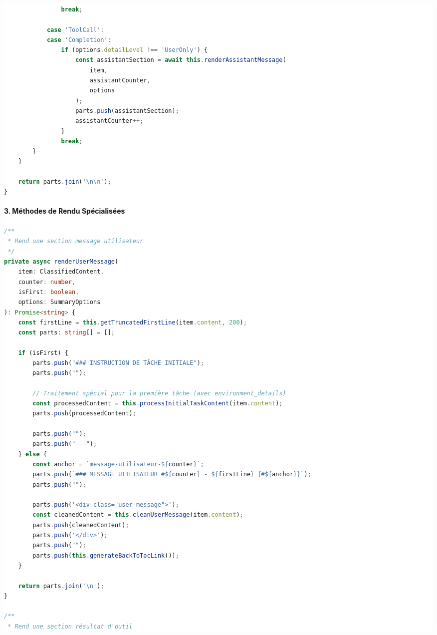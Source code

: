 ```typescript
                break;

            case 'ToolCall':
            case 'Completion':
                if (options.detailLevel !== 'UserOnly') {
                    const assistantSection = await this.renderAssistantMessage(
                        item, 
                        assistantCounter, 
                        options
                    );
                    parts.push(assistantSection);
                    assistantCounter++;
                }
                break;
        }
    }

    return parts.join('\n\n');
}
```

#### **3. Méthodes de Rendu Spécialisées**

```typescript
/**
 * Rend une section message utilisateur
 */
private async renderUserMessage(
    item: ClassifiedContent, 
    counter: number, 
    isFirst: boolean,
    options: SummaryOptions
): Promise<string> {
    const firstLine = this.getTruncatedFirstLine(item.content, 200);
    const parts: string[] = [];
    
    if (isFirst) {
        parts.push("### INSTRUCTION DE TÂCHE INITIALE");
        parts.push("");
        
        // Traitement spécial pour la première tâche (avec environment_details)
        const processedContent = this.processInitialTaskContent(item.content);
        parts.push(processedContent);
        
        parts.push("");
        parts.push("---");
    } else {
        const anchor = `message-utilisateur-${counter}`;
        parts.push(`### MESSAGE UTILISATEUR #${counter} - ${firstLine} {#${anchor}}`);
        parts.push("");
        
        parts.push('<div class="user-message">');
        const cleanedContent = this.cleanUserMessage(item.content);
        parts.push(cleanedContent);
        parts.push('</div>');
        parts.push("");
        parts.push(this.generateBackToTocLink());
    }
    
    return parts.join('\n');
}

/**
 * Rend une section résultat d'outil  
```